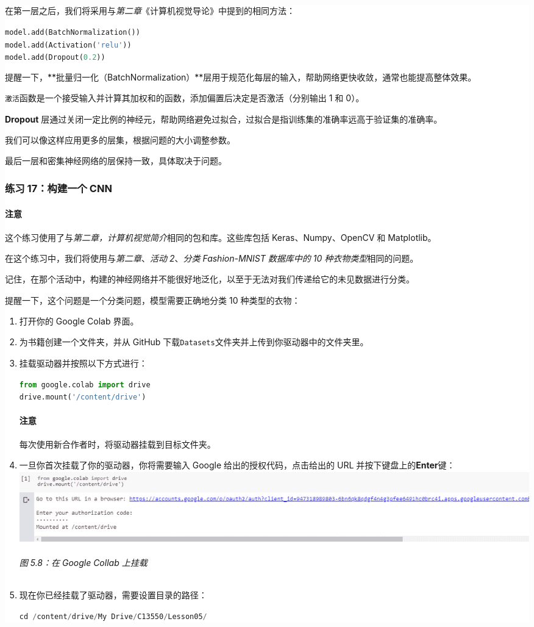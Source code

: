 在第一层之后，我们将采用与*第二章*《计算机视觉导论》中提到的相同方法：

```py
model.add(BatchNormalization())
model.add(Activation('relu'))
model.add(Dropout(0.2))
```

提醒一下，**批量归一化（BatchNormalization）**层用于规范化每层的输入，帮助网络更快收敛，通常也能提高整体效果。

`激活`函数是一个接受输入并计算其加权和的函数，添加偏置后决定是否激活（分别输出 1 和 0）。

**Dropout** 层通过关闭一定比例的神经元，帮助网络避免过拟合，过拟合是指训练集的准确率远高于验证集的准确率。

我们可以像这样应用更多的层集，根据问题的大小调整参数。

最后一层和密集神经网络的层保持一致，具体取决于问题。

### 练习 17：构建一个 CNN

#### 注意

这个练习使用了与*第二章，计算机视觉简介*相同的包和库。这些库包括 Keras、Numpy、OpenCV 和 Matplotlib。

在这个练习中，我们将使用与*第二章*、*活动 2*、*分类 Fashion-MNIST 数据库中的 10 种衣物类型*相同的问题。

记住，在那个活动中，构建的神经网络并不能很好地泛化，以至于无法对我们传递给它的未见数据进行分类。

提醒一下，这个问题是一个分类问题，模型需要正确地分类 10 种类型的衣物：

1.  打开你的 Google Colab 界面。

1.  为书籍创建一个文件夹，并从 GitHub 下载`Datasets`文件夹并上传到你驱动器中的文件夹里。

1.  挂载驱动器并按照以下方式进行：

    ```py
    from google.colab import drive
    drive.mount('/content/drive')
    ```

    #### 注意

    每次使用新合作者时，将驱动器挂载到目标文件夹。

1.  一旦你首次挂载了你的驱动器，你将需要输入 Google 给出的授权代码，点击给出的 URL 并按下键盘上的**Enter**键：![图 5.8：在 Google Collab 上挂载](img/C13550_05_08.jpg)

    ###### 图 5.8：在 Google Collab 上挂载

1.  现在你已经挂载了驱动器，需要设置目录的路径：

    ```py
    cd /content/drive/My Drive/C13550/Lesson05/
    ```
